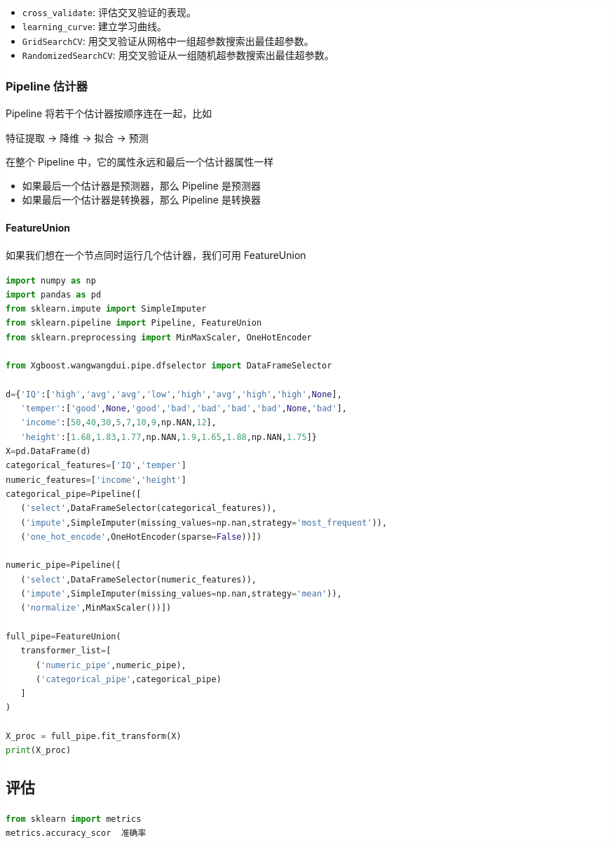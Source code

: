 - `cross_validate`: 评估交叉验证的表现。
- `learning_curve`: 建立学习曲线。  
- `GridSearchCV`: 用交叉验证从网格中一组超参数搜索出最佳超参数。
- `RandomizedSearchCV`: 用交叉验证从一组随机超参数搜索出最佳超参数。

### **Pipeline 估计器**

Pipeline 将若干个估计器按顺序连在一起，比如

  特征提取 -> 降维 -> 拟合 -> 预测

在整个 Pipeline 中，它的属性永远和最后一个估计器属性一样

- 如果最后一个估计器是预测器，那么 Pipeline 是预测器
- 如果最后一个估计器是转换器，那么 Pipeline 是转换器

#### FeatureUnion

如果我们想在一个节点同时运行几个估计器，我们可用 FeatureUnion

```python
import numpy as np
import pandas as pd
from sklearn.impute import SimpleImputer
from sklearn.pipeline import Pipeline, FeatureUnion
from sklearn.preprocessing import MinMaxScaler, OneHotEncoder

from Xgboost.wangwangdui.pipe.dfselector import DataFrameSelector

d={'IQ':['high','avg','avg','low','high','avg','high','high',None],
   'temper':['good',None,'good','bad','bad','bad','bad',None,'bad'],
   'income':[50,40,30,5,7,10,9,np.NAN,12],
   'height':[1.68,1.83,1.77,np.NAN,1.9,1.65,1.88,np.NAN,1.75]}
X=pd.DataFrame(d)
categorical_features=['IQ','temper']
numeric_features=['income','height']
categorical_pipe=Pipeline([
   ('select',DataFrameSelector(categorical_features)),
   ('impute',SimpleImputer(missing_values=np.nan,strategy='most_frequent')),
   ('one_hot_encode',OneHotEncoder(sparse=False))])

numeric_pipe=Pipeline([
   ('select',DataFrameSelector(numeric_features)),
   ('impute',SimpleImputer(missing_values=np.nan,strategy='mean')),
   ('normalize',MinMaxScaler())])

full_pipe=FeatureUnion(
   transformer_list=[
      ('numeric_pipe',numeric_pipe),
      ('categorical_pipe',categorical_pipe)
   ]
)

X_proc = full_pipe.fit_transform(X)
print(X_proc)

```



## 评估

```python
from sklearn import metrics
metrics.accuracy_scor  准确率
```


